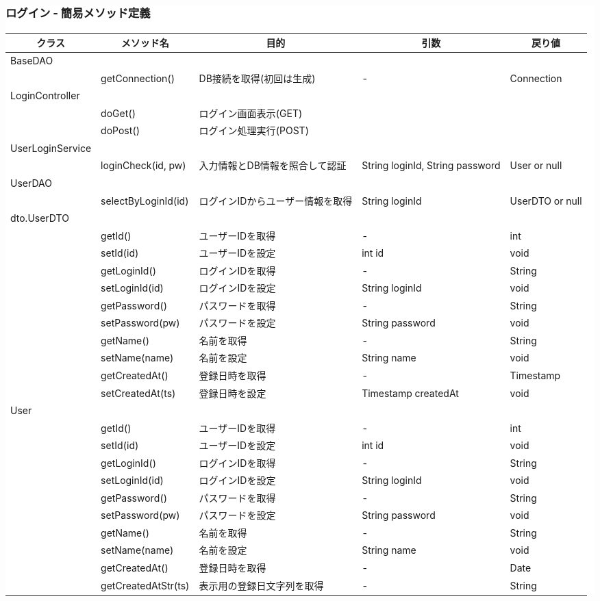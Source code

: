 ### ログイン - 簡易メソッド定義
| クラス              | メソッド名                  | 目的                                     | 引数                                                  | 戻り値              |
|---------------------|-----------------------------|------------------------------------------|--------------------------------------------------------|---------------------|
| BaseDAO             |                             |                                          |                                                        |                     |
|                     | getConnection()             | DB接続を取得(初回は生成)                | -                                                      | Connection          |
| LoginController     |                             |                                          |                                                        |                     |
|                     | doGet()                     | ログイン画面表示(GET)                   |                                                        |                     |
|                     | doPost()                    | ログイン処理実行(POST)                  |                                                        |                     |
| UserLoginService    |                             |                                          |                                                        |                     |
|                     | loginCheck(id, pw)          | 入力情報とDB情報を照合して認証          | String loginId, String password                        | User or null        |
| UserDAO             |                             |                                          |                                                        |                     |
|                     | selectByLoginId(id)         | ログインIDからユーザー情報を取得        | String loginId                                         | UserDTO or null     |
| dto.UserDTO         |                             |                                          |                                                        |                     |
|                     | getId()                     | ユーザーIDを取得                         | -                                                      | int                 |
|                     | setId(id)                   | ユーザーIDを設定                         | int id                                                 | void                |
|                     | getLoginId()                | ログインIDを取得                         | -                                                      | String              |
|                     | setLoginId(id)              | ログインIDを設定                         | String loginId                                         | void                |
|                     | getPassword()               | パスワードを取得                         | -                                                      | String              |
|                     | setPassword(pw)             | パスワードを設定                         | String password                                        | void                |
|                     | getName()                   | 名前を取得                               | -                                                      | String              |
|                     | setName(name)               | 名前を設定                               | String name                                            | void                |
|                     | getCreatedAt()              | 登録日時を取得                           | -                                                      | Timestamp           |
|                     | setCreatedAt(ts)            | 登録日時を設定                           | Timestamp createdAt                                    | void                |
| User                |                             |                                          |                                                        |                     |
|                     | getId()                     | ユーザーIDを取得                         | -                                                      | int                 |
|                     | setId(id)                   | ユーザーIDを設定                         | int id                                                 | void                |
|                     | getLoginId()                | ログインIDを取得                         | -                                                      | String              |
|                     | setLoginId(id)              | ログインIDを設定                         | String loginId                                         | void                |
|                     | getPassword()               | パスワードを取得                         | -                                                      | String              |
|                     | setPassword(pw)             | パスワードを設定                         | String password                                        | void                |
|                     | getName()                   | 名前を取得                               | -                                                      | String              |
|                     | setName(name)               | 名前を設定                               | String name                                            | void                |
|                     | getCreatedAt()              | 登録日時を取得                           | -                                                      | Date                |
|                     | getCreatedAtStr(ts)         | 表示用の登録日文字列を取得              | -                                                      | String              |
